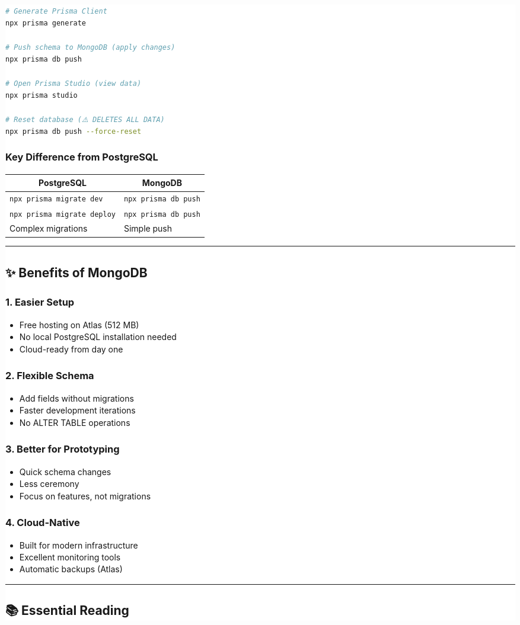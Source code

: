 ```bash
# Generate Prisma Client
npx prisma generate

# Push schema to MongoDB (apply changes)
npx prisma db push

# Open Prisma Studio (view data)
npx prisma studio

# Reset database (⚠️ DELETES ALL DATA)
npx prisma db push --force-reset
```

### Key Difference from PostgreSQL

| PostgreSQL | MongoDB |
|-----------|---------|
| `npx prisma migrate dev` | `npx prisma db push` |
| `npx prisma migrate deploy` | `npx prisma db push` |
| Complex migrations | Simple push |

---

## ✨ Benefits of MongoDB

### 1. **Easier Setup**
- Free hosting on Atlas (512 MB)
- No local PostgreSQL installation needed
- Cloud-ready from day one

### 2. **Flexible Schema**
- Add fields without migrations
- Faster development iterations
- No ALTER TABLE operations

### 3. **Better for Prototyping**
- Quick schema changes
- Less ceremony
- Focus on features, not migrations

### 4. **Cloud-Native**
- Built for modern infrastructure
- Excellent monitoring tools
- Automatic backups (Atlas)

---

## 📚 Essential Reading

